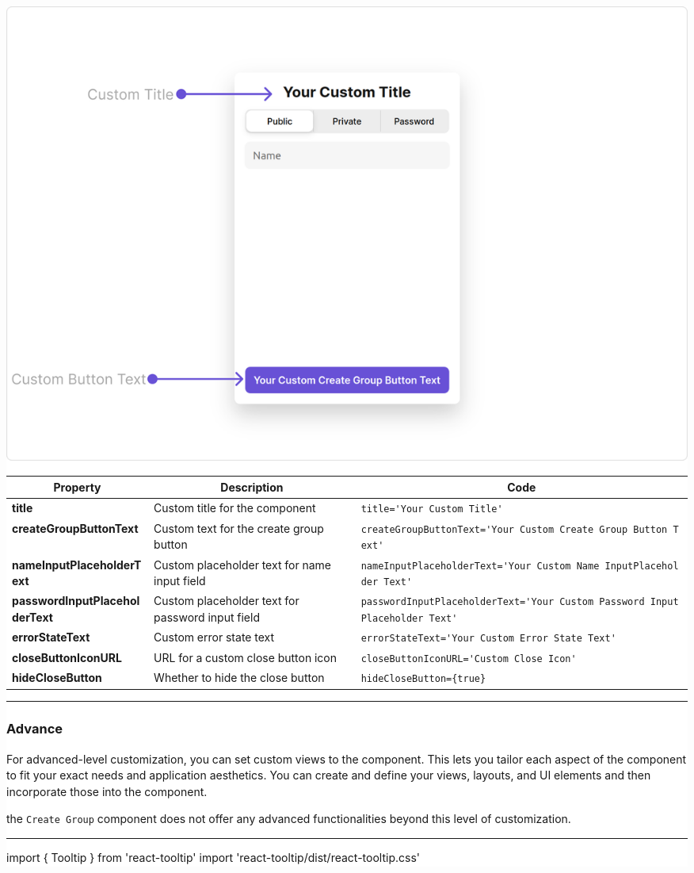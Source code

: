 ![](../../assets/create_groups_functionality_custom_web_screens.png)

| Property                         | Description                                      | Code                                                                         |
| -------------------------------- | ------------------------------------------------ | ---------------------------------------------------------------------------- |
| **title**                        | Custom title for the component                   | `title='Your Custom Title'`                                                  |
| **createGroupButtonText**        | Custom text for the create group button          | `createGroupButtonText='Your Custom Create Group Button Text'`               |
| **nameInputPlaceholderText**     | Custom placeholder text for name input field     | `nameInputPlaceholderText='Your Custom Name InputPlaceholder Text'`          |
| **passwordInputPlaceholderText** | Custom placeholder text for password input field | `passwordInputPlaceholderText='Your Custom Password Input Placeholder Text'` |
| **errorStateText**               | Custom error state text                          | `errorStateText='Your Custom Error State Text'`                              |
| **closeButtonIconURL**           | URL for a custom close button icon               | `closeButtonIconURL='Custom Close Icon'`                                     |
| **hideCloseButton**              | Whether to hide the close button                 | `hideCloseButton={true}`                                                     |

---

### Advance

For advanced-level customization, you can set custom views to the component. This lets you tailor each aspect of the component to fit your exact needs and application aesthetics. You can create and define your views, layouts, and UI elements and then incorporate those into the component.

the `Create Group` component does not offer any advanced functionalities beyond this level of customization.

---

import { Tooltip } from 'react-tooltip'
import 'react-tooltip/dist/react-tooltip.css'

<Tooltip
  id="my-tooltip-html-prop"
  html="Not available in CreateGroupConfiguration"
/>
